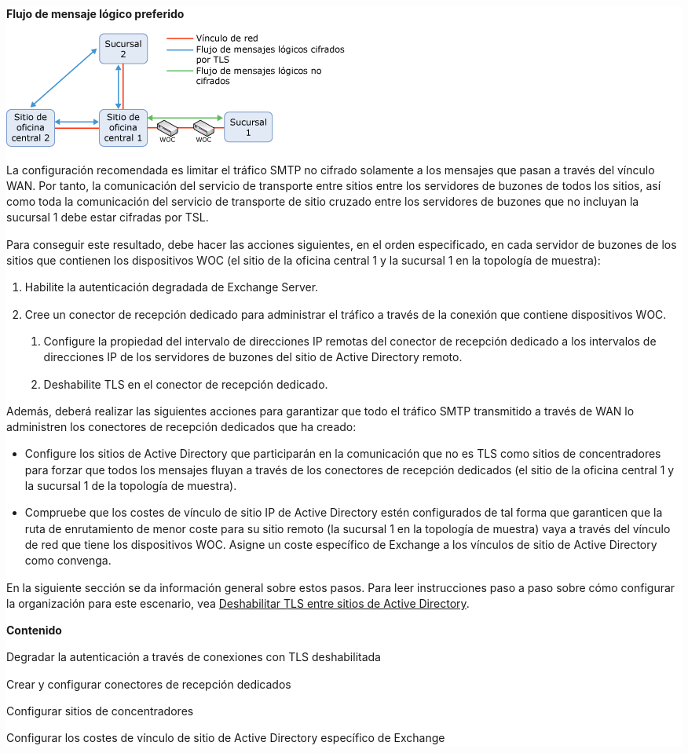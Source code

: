 **Flujo de mensaje lógico preferido**

![Flujo lógico de mensajes preferido](images/Ee633456.e0fe62fa-1bad-4d43-9eaf-205a9b8d07e1(EXCHG.150).gif "Flujo lógico de mensajes preferido")

La configuración recomendada es limitar el tráfico SMTP no cifrado solamente a los mensajes que pasan a través del vínculo WAN. Por tanto, la comunicación del servicio de transporte entre sitios entre los servidores de buzones de todos los sitios, así como toda la comunicación del servicio de transporte de sitio cruzado entre los servidores de buzones que no incluyan la sucursal 1 debe estar cifradas por TSL.

Para conseguir este resultado, debe hacer las acciones siguientes, en el orden especificado, en cada servidor de buzones de los sitios que contienen los dispositivos WOC (el sitio de la oficina central 1 y la sucursal 1 en la topología de muestra):

1.  Habilite la autenticación degradada de Exchange Server.

2.  Cree un conector de recepción dedicado para administrar el tráfico a través de la conexión que contiene dispositivos WOC.
    
    1.  Configure la propiedad del intervalo de direcciones IP remotas del conector de recepción dedicado a los intervalos de direcciones IP de los servidores de buzones del sitio de Active Directory remoto.
    
    2.  Deshabilite TLS en el conector de recepción dedicado.

Además, deberá realizar las siguientes acciones para garantizar que todo el tráfico SMTP transmitido a través de WAN lo administren los conectores de recepción dedicados que ha creado:

  - Configure los sitios de Active Directory que participarán en la comunicación que no es TLS como sitios de concentradores para forzar que todos los mensajes fluyan a través de los conectores de recepción dedicados (el sitio de la oficina central 1 y la sucursal 1 de la topología de muestra).

  - Compruebe que los costes de vínculo de sitio IP de Active Directory estén configurados de tal forma que garanticen que la ruta de enrutamiento de menor coste para su sitio remoto (la sucursal 1 en la topología de muestra) vaya a través del vínculo de red que tiene los dispositivos WOC. Asigne un coste específico de Exchange a los vínculos de sitio de Active Directory como convenga.

En la siguiente sección se da información general sobre estos pasos. Para leer instrucciones paso a paso sobre cómo configurar la organización para este escenario, vea [Deshabilitar TLS entre sitios de Active Directory](disable-tls-between-active-directory-sites-exchange-2013-help.md).

**Contenido**

Degradar la autenticación a través de conexiones con TLS deshabilitada

Crear y configurar conectores de recepción dedicados

Configurar sitios de concentradores

Configurar los costes de vínculo de sitio de Active Directory específico de Exchange
